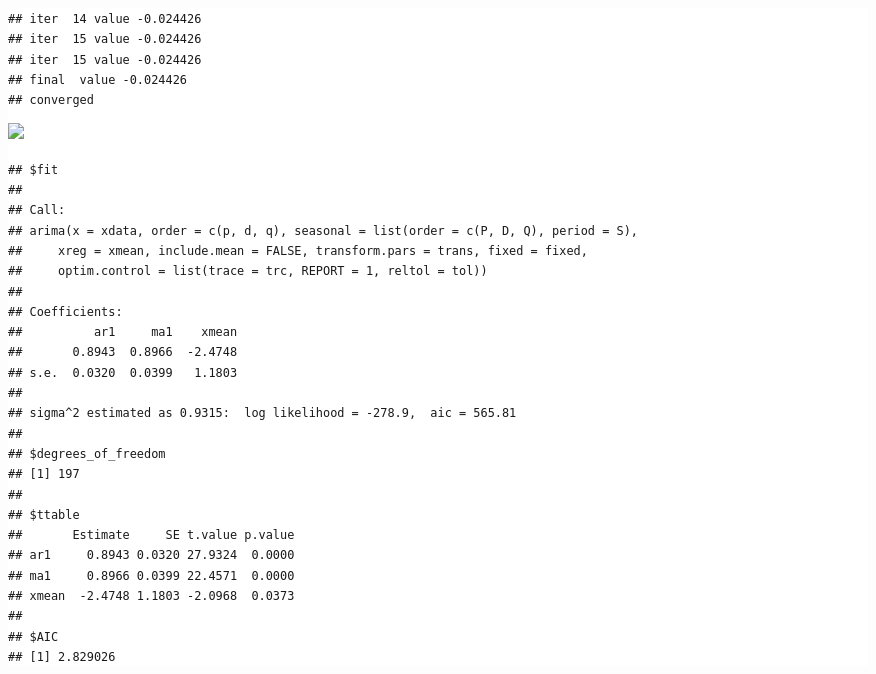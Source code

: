     ## iter  14 value -0.024426
    ## iter  15 value -0.024426
    ## iter  15 value -0.024426
    ## final  value -0.024426 
    ## converged

![](/Users/gglee/github/note/note-practical-time-series-data-processing-and-analysis-2021/github_document/note06_files/figure-gfm/unnamed-chunk-89-1.png)

    ## $fit
    ## 
    ## Call:
    ## arima(x = xdata, order = c(p, d, q), seasonal = list(order = c(P, D, Q), period = S), 
    ##     xreg = xmean, include.mean = FALSE, transform.pars = trans, fixed = fixed, 
    ##     optim.control = list(trace = trc, REPORT = 1, reltol = tol))
    ## 
    ## Coefficients:
    ##          ar1     ma1    xmean
    ##       0.8943  0.8966  -2.4748
    ## s.e.  0.0320  0.0399   1.1803
    ## 
    ## sigma^2 estimated as 0.9315:  log likelihood = -278.9,  aic = 565.81
    ## 
    ## $degrees_of_freedom
    ## [1] 197
    ## 
    ## $ttable
    ##       Estimate     SE t.value p.value
    ## ar1     0.8943 0.0320 27.9324  0.0000
    ## ma1     0.8966 0.0399 22.4571  0.0000
    ## xmean  -2.4748 1.1803 -2.0968  0.0373
    ## 
    ## $AIC
    ## [1] 2.829026